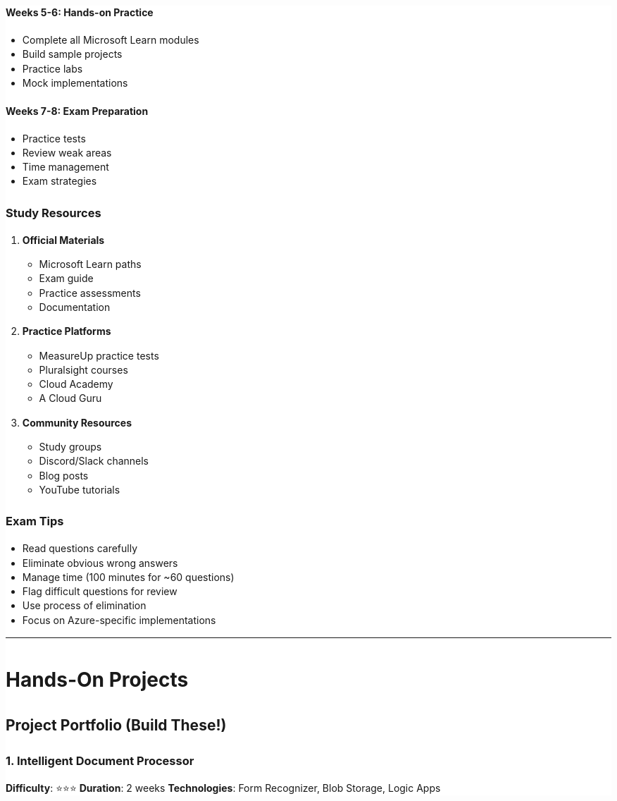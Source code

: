 #### Weeks 5-6: Hands-on Practice
- Complete all Microsoft Learn modules
- Build sample projects
- Practice labs
- Mock implementations

#### Weeks 7-8: Exam Preparation
- Practice tests
- Review weak areas
- Time management
- Exam strategies

### Study Resources
1. **Official Materials**
   - Microsoft Learn paths
   - Exam guide
   - Practice assessments
   - Documentation

2. **Practice Platforms**
   - MeasureUp practice tests
   - Pluralsight courses
   - Cloud Academy
   - A Cloud Guru

3. **Community Resources**
   - Study groups
   - Discord/Slack channels
   - Blog posts
   - YouTube tutorials

### Exam Tips
- Read questions carefully
- Eliminate obvious wrong answers
- Manage time (100 minutes for ~60 questions)
- Flag difficult questions for review
- Use process of elimination
- Focus on Azure-specific implementations

---

# Hands-On Projects

## Project Portfolio (Build These!)

### 1. Intelligent Document Processor
**Difficulty**: ⭐⭐⭐
**Duration**: 2 weeks
**Technologies**: Form Recognizer, Blob Storage, Logic Apps
